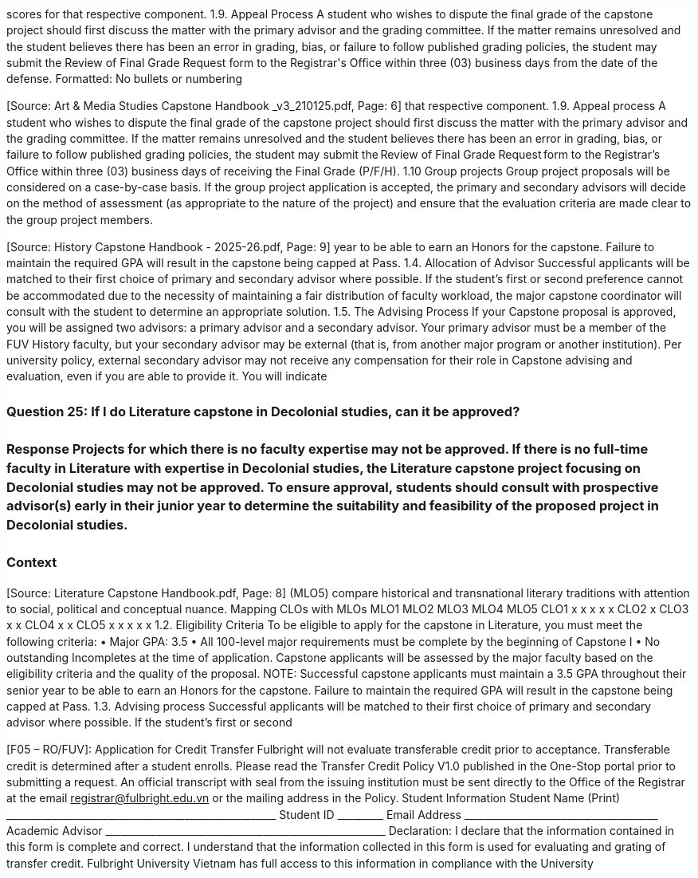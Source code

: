scores for that respective component. 1.9. Appeal Process A student who wishes to dispute the final grade of the capstone project should first discuss the matter with the primary advisor and the grading committee. If the matter remains unresolved and the student believes there has been an error in grading, bias, or failure to follow published grading policies, the student may submit the Review of Final Grade Request form to the Registrar's Office within three (03) business days from the date of the defense. Formatted:  No bullets or numbering

[Source: Art & Media Studies Capstone Handbook _v3_210125.pdf, Page: 6]
that respective component. 1.9. Appeal process A student who wishes to dispute the final grade of the capstone project should first discuss the matter with the primary advisor and the grading committee. If the matter remains unresolved and the student believes there has been an error in grading, bias, or failure to follow published grading policies, the student may submit the Review of Final Grade Request form to the Registrar’s Office within three (03) business days of receiving the Final Grade (P/F/H). 1.10 Group projects Group project proposals will be considered on a case-by-case basis. If the group project application is accepted, the primary and secondary advisors will decide on the method of assessment (as appropriate to the nature of the project) and ensure that the evaluation criteria are made clear to the group project members.

[Source: History Capstone Handbook - 2025-26.pdf, Page: 9]
year to be able to earn an Honors for the capstone. Failure to maintain the required GPA will result in the capstone being capped at Pass. 1.4. Allocation of Advisor Successful applicants will be matched to their first choice of primary and secondary advisor where possible. If the student’s first or second preference cannot be accommodated due to the necessity of maintaining a fair distribution of faculty workload, the major capstone coordinator will consult with the student to determine an appropriate solution. 1.5. The Advising Process If your Capstone proposal is approved, you will be assigned two advisors: a primary advisor and a secondary advisor. Your primary advisor must be a member of the FUV History faculty, but your secondary advisor may be external (that is, from another major program or another institution). Per university policy, external secondary advisor may not receive any compensation for their role in Capstone advising and evaluation, even if you are able to provide it. You will indicate 
### Question 25: If I do Literature capstone in Decolonial studies, can it be approved? 
 ### Response Projects for which there is no faculty expertise may not be approved. If there is no full-time faculty in Literature with expertise in Decolonial studies, the Literature capstone project focusing on Decolonial studies may not be approved. To ensure approval, students should consult with prospective advisor(s) early in their junior year to determine the suitability and feasibility of the proposed project in Decolonial studies.
 ### Context 
[Source: Literature Capstone Handbook.pdf, Page: 8]
(MLO5) compare historical and transnational literary traditions with attention to social, political and conceptual nuance. Mapping CLOs with MLOs MLO1 MLO2 MLO3 MLO4 MLO5 CLO1 x x x x x CLO2 x CLO3 x x CLO4 x x CLO5 x x x x x 1.2. Eligibility Criteria To be eligible to apply for the capstone in Literature, you must meet the following criteria: • Major GPA: 3.5 • All 100-level major requirements must be complete by the beginning of Capstone I • No outstanding Incompletes at the time of application. Capstone applicants will be assessed by the major faculty based on the eligibility criteria and the quality of the proposal. NOTE: Successful capstone applicants must maintain a 3.5 GPA throughout their senior year to be able to earn an Honors for the capstone. Failure to maintain the required GPA will result in the capstone being capped at Pass. 1.3. Advising process Successful applicants will be matched to their first choice of primary and secondary advisor where possible. If the student’s first or second


[F05 – RO/FUV]: Application for Credit Transfer Fulbright will not evaluate transferable credit prior to acceptance. Transferable credit is determined after a student enrolls. Please read the Transfer Credit Policy V1.0 published in the One-Stop portal prior to submitting a request. An official transcript with seal from the issuing institution must be sent directly to the Office of the Registrar at the email registrar@fulbright.edu.vn or the mailing address in the Policy. Student Information Student Name (Print) _____________________________________________________ Student ID _________ Email Address ______________________________________ Academic Advisor _______________________________________________________ Declaration: I declare that the information contained in this form is complete and correct. I understand that the information collected in this form is used for evaluating and grating of transfer credit. Fulbright University Vietnam has full access to this information in compliance with the University 